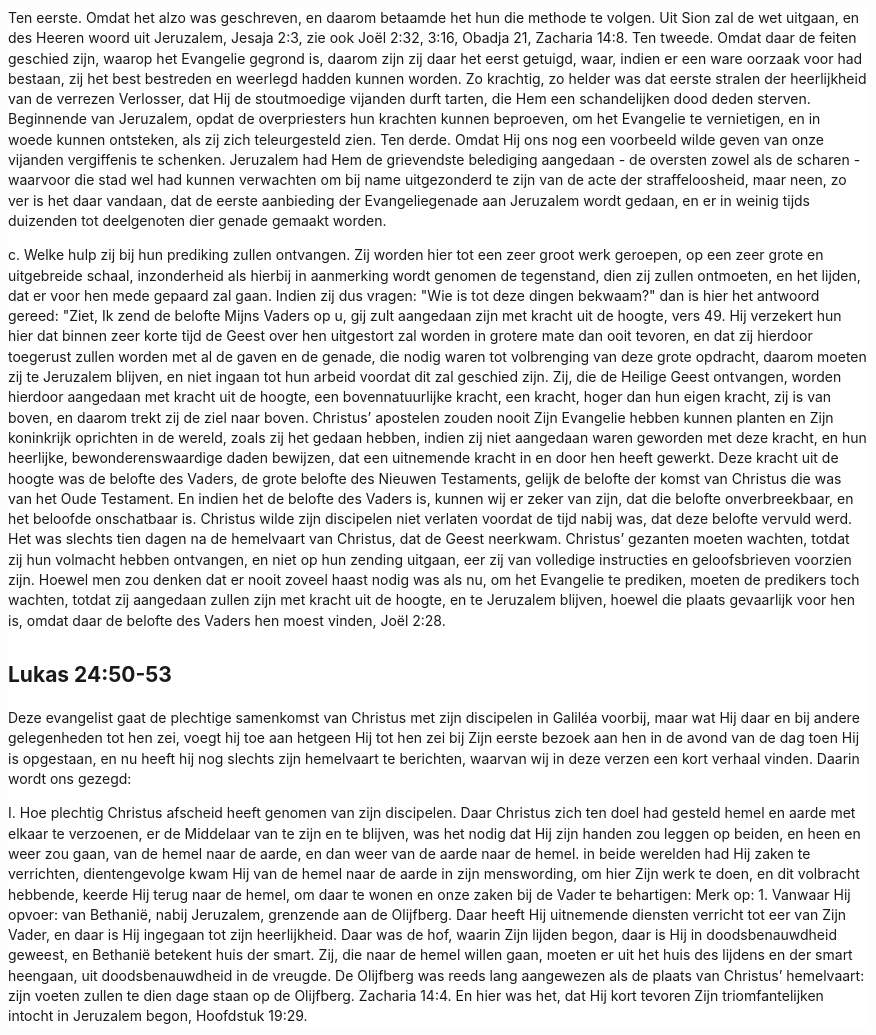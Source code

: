 Ten eerste. Omdat het alzo was geschreven, en daarom betaamde het hun die methode te volgen. Uit Sion zal de wet uitgaan, en des Heeren woord uit Jeruzalem, Jesaja 2:3, zie ook Joël 2:32, 3:16, Obadja 21, Zacharia 14:8. 
Ten tweede. Omdat daar de feiten geschied zijn, waarop het Evangelie gegrond is, daarom zijn zij daar het eerst getuigd, waar, indien er een ware oorzaak voor had bestaan, zij het best bestreden en weerlegd hadden kunnen worden. Zo krachtig, zo helder was dat eerste stralen der heerlijkheid van de verrezen Verlosser, dat Hij de stoutmoedige vijanden durft tarten, die Hem een schandelijken dood deden sterven. Beginnende van Jeruzalem, opdat de overpriesters hun krachten kunnen beproeven, om het Evangelie te vernietigen, en in woede kunnen ontsteken, als zij zich teleurgesteld zien. 
Ten derde. Omdat Hij ons nog een voorbeeld wilde geven van onze vijanden vergiffenis te schenken. Jeruzalem had Hem de grievendste belediging aangedaan - de oversten zowel als de scharen - waarvoor die stad wel had kunnen verwachten om bij name uitgezonderd te zijn van de acte der straffeloosheid, maar neen, zo ver is het daar vandaan, dat de eerste aanbieding der Evangeliegenade aan Jeruzalem wordt gedaan, en er in weinig tijds duizenden tot deelgenoten dier genade gemaakt worden. 

c. Welke hulp zij bij hun prediking zullen ontvangen. 
Zij worden hier tot een zeer groot werk geroepen, op een zeer grote en uitgebreide schaal, inzonderheid als hierbij in aanmerking wordt genomen de tegenstand, dien zij zullen ontmoeten, en het lijden, dat er voor hen mede gepaard zal gaan. Indien zij dus vragen: "Wie is tot deze dingen bekwaam?" dan is hier het antwoord gereed: "Ziet, Ik zend de belofte Mijns Vaders op u, gij zult aangedaan zijn met kracht uit de hoogte, vers 49. Hij verzekert hun hier dat binnen zeer korte tijd de Geest over hen uitgestort zal worden in grotere mate dan ooit tevoren, en dat zij hierdoor toegerust zullen worden met al de gaven en de genade, die nodig waren tot volbrenging van deze grote opdracht, daarom moeten zij te Jeruzalem blijven, en niet ingaan tot hun arbeid voordat dit zal geschied zijn. Zij, die de Heilige Geest ontvangen, worden hierdoor aangedaan met kracht uit de hoogte, een bovennatuurlijke kracht, een kracht, hoger dan hun eigen kracht, zij is van boven, en daarom trekt zij de ziel naar boven. Christus’ apostelen zouden nooit Zijn Evangelie hebben kunnen planten en Zijn koninkrijk oprichten in de wereld, zoals zij het gedaan hebben, indien zij niet aangedaan waren geworden met deze kracht, en hun heerlijke, bewonderenswaardige daden bewijzen, dat een uitnemende kracht in en door hen heeft gewerkt. 
Deze kracht uit de hoogte was de belofte des Vaders, de grote belofte des Nieuwen Testaments, gelijk de belofte der komst van Christus die was van het Oude Testament. En indien het de belofte des Vaders is, kunnen wij er zeker van zijn, dat die belofte onverbreekbaar, en het beloofde onschatbaar is. Christus wilde zijn discipelen niet verlaten voordat de tijd nabij was, dat deze belofte vervuld werd. Het was slechts tien dagen na de hemelvaart van Christus, dat de Geest neerkwam. Christus’ gezanten moeten wachten, totdat zij hun volmacht hebben ontvangen, en niet op hun zending uitgaan, eer zij van volledige instructies en geloofsbrieven voorzien zijn. Hoewel men zou denken dat er nooit zoveel haast nodig was als nu, om het Evangelie te prediken, moeten de predikers toch wachten, totdat zij aangedaan zullen zijn met kracht uit de hoogte, en te Jeruzalem blijven, hoewel die plaats gevaarlijk voor hen is, omdat daar de belofte des Vaders hen moest vinden, Joël 2:28. 

## Lukas 24:50-53 
Deze evangelist gaat de plechtige samenkomst van Christus met zijn discipelen in Galiléa voorbij, maar wat Hij daar en bij andere gelegenheden tot hen zei, voegt hij toe aan hetgeen Hij tot hen zei bij Zijn eerste bezoek aan hen in de avond van de dag toen Hij is opgestaan, en nu heeft hij nog slechts zijn hemelvaart te berichten, waarvan wij in deze verzen een kort verhaal vinden. Daarin wordt ons gezegd: 

I. Hoe plechtig Christus afscheid heeft genomen van zijn discipelen. Daar Christus zich ten doel had gesteld hemel en aarde met elkaar te verzoenen, er de Middelaar van te zijn en te blijven, was het nodig dat Hij zijn handen zou leggen op beiden, en heen en weer zou gaan, van de hemel naar de aarde, en dan weer van de aarde naar de hemel. in beide werelden had Hij zaken te verrichten, dientengevolge kwam Hij van de hemel naar de aarde in zijn menswording, om hier Zijn werk te doen, en dit volbracht hebbende, keerde Hij terug naar de hemel, om daar te wonen en onze zaken bij de Vader te behartigen: 
Merk op:
1\. Vanwaar Hij opvoer: van Bethanië, nabij Jeruzalem, grenzende aan de Olijfberg. Daar heeft Hij uitnemende diensten verricht tot eer van Zijn Vader, en daar is Hij ingegaan tot zijn heerlijkheid. Daar was de hof, waarin Zijn lijden begon, daar is Hij in doodsbenauwdheid geweest, en Bethanië betekent huis der smart. Zij, die naar de hemel willen gaan, moeten er uit het huis des lijdens en der smart heengaan, uit doodsbenauwdheid in de vreugde. De Olijfberg was reeds lang aangewezen als de plaats van Christus’ hemelvaart: zijn voeten zullen te dien dage staan op de Olijfberg. Zacharia 14:4. En hier was het, dat Hij kort tevoren Zijn triomfantelijken intocht in Jeruzalem begon, Hoofdstuk 19:29. 